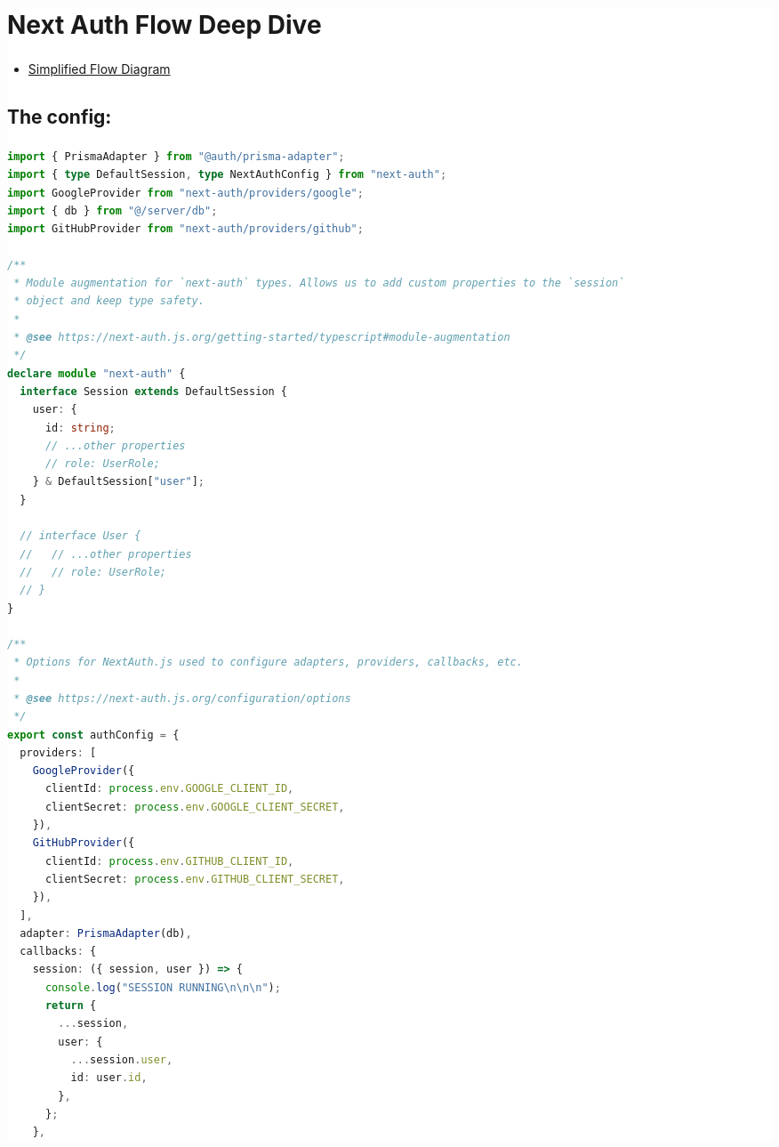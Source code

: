 # Next Auth Flow Deep Dive

- [Simplified Flow Diagram](./next_auth_flow_diagram.png)

## The config:

```ts
import { PrismaAdapter } from "@auth/prisma-adapter";
import { type DefaultSession, type NextAuthConfig } from "next-auth";
import GoogleProvider from "next-auth/providers/google";
import { db } from "@/server/db";
import GitHubProvider from "next-auth/providers/github";

/**
 * Module augmentation for `next-auth` types. Allows us to add custom properties to the `session`
 * object and keep type safety.
 *
 * @see https://next-auth.js.org/getting-started/typescript#module-augmentation
 */
declare module "next-auth" {
  interface Session extends DefaultSession {
    user: {
      id: string;
      // ...other properties
      // role: UserRole;
    } & DefaultSession["user"];
  }

  // interface User {
  //   // ...other properties
  //   // role: UserRole;
  // }
}

/**
 * Options for NextAuth.js used to configure adapters, providers, callbacks, etc.
 *
 * @see https://next-auth.js.org/configuration/options
 */
export const authConfig = {
  providers: [
    GoogleProvider({
      clientId: process.env.GOOGLE_CLIENT_ID,
      clientSecret: process.env.GOOGLE_CLIENT_SECRET,
    }),
    GitHubProvider({
      clientId: process.env.GITHUB_CLIENT_ID,
      clientSecret: process.env.GITHUB_CLIENT_SECRET,
    }),
  ],
  adapter: PrismaAdapter(db),
  callbacks: {
    session: ({ session, user }) => {
      console.log("SESSION RUNNING\n\n\n");
      return {
        ...session,
        user: {
          ...session.user,
          id: user.id,
        },
      };
    },
```